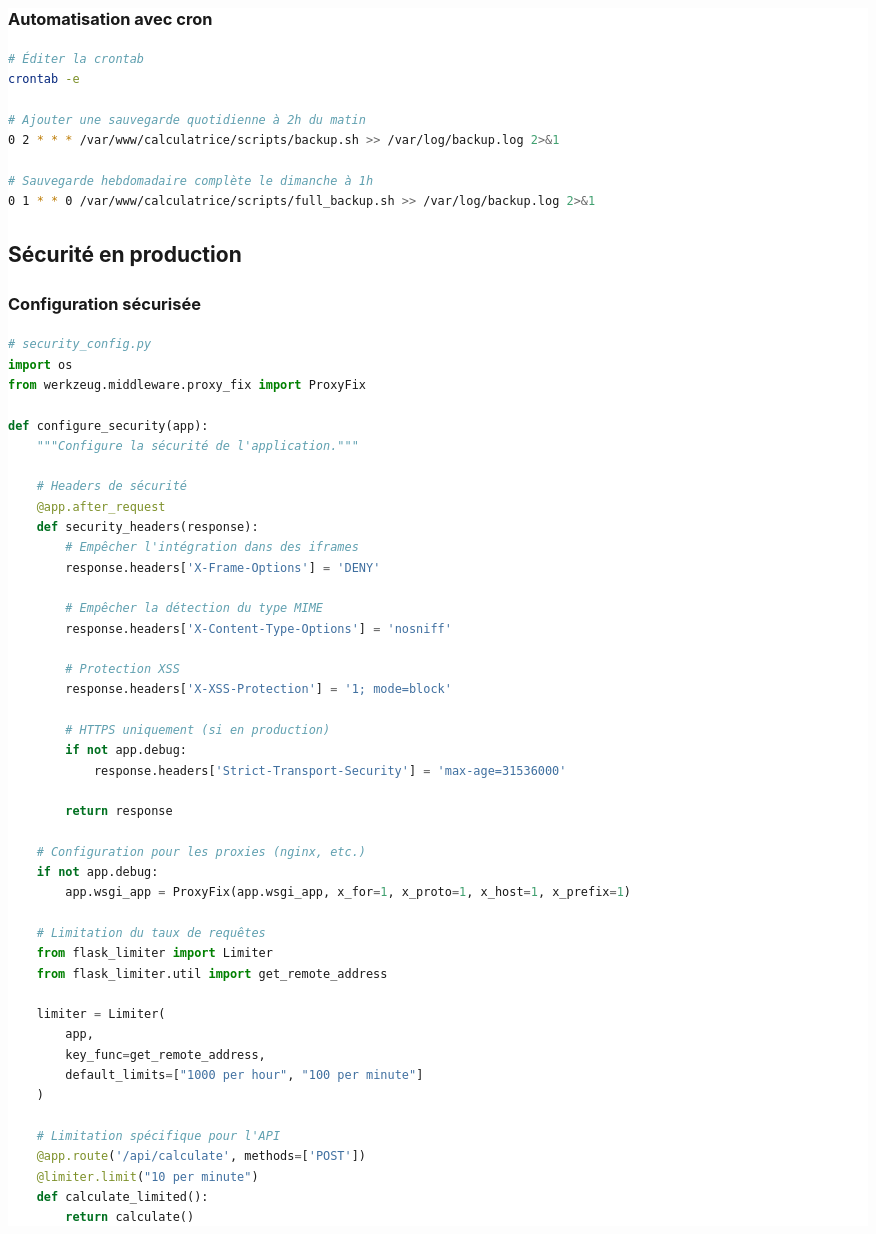 ### Automatisation avec cron

```bash
# Éditer la crontab
crontab -e

# Ajouter une sauvegarde quotidienne à 2h du matin
0 2 * * * /var/www/calculatrice/scripts/backup.sh >> /var/log/backup.log 2>&1

# Sauvegarde hebdomadaire complète le dimanche à 1h
0 1 * * 0 /var/www/calculatrice/scripts/full_backup.sh >> /var/log/backup.log 2>&1
```

## Sécurité en production

### Configuration sécurisée

```python
# security_config.py
import os
from werkzeug.middleware.proxy_fix import ProxyFix

def configure_security(app):
    """Configure la sécurité de l'application."""

    # Headers de sécurité
    @app.after_request
    def security_headers(response):
        # Empêcher l'intégration dans des iframes
        response.headers['X-Frame-Options'] = 'DENY'

        # Empêcher la détection du type MIME
        response.headers['X-Content-Type-Options'] = 'nosniff'

        # Protection XSS
        response.headers['X-XSS-Protection'] = '1; mode=block'

        # HTTPS uniquement (si en production)
        if not app.debug:
            response.headers['Strict-Transport-Security'] = 'max-age=31536000'

        return response

    # Configuration pour les proxies (nginx, etc.)
    if not app.debug:
        app.wsgi_app = ProxyFix(app.wsgi_app, x_for=1, x_proto=1, x_host=1, x_prefix=1)

    # Limitation du taux de requêtes
    from flask_limiter import Limiter
    from flask_limiter.util import get_remote_address

    limiter = Limiter(
        app,
        key_func=get_remote_address,
        default_limits=["1000 per hour", "100 per minute"]
    )

    # Limitation spécifique pour l'API
    @app.route('/api/calculate', methods=['POST'])
    @limiter.limit("10 per minute")
    def calculate_limited():
        return calculate()

```